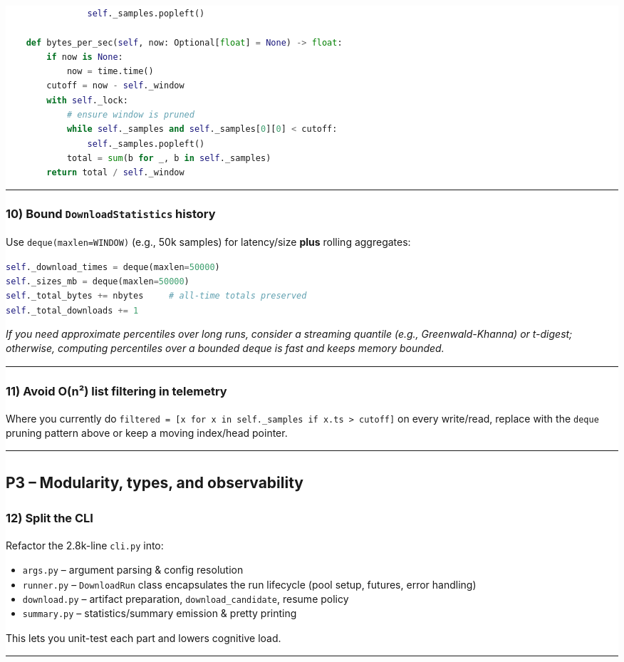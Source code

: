 ```python
                self._samples.popleft()

    def bytes_per_sec(self, now: Optional[float] = None) -> float:
        if now is None:
            now = time.time()
        cutoff = now - self._window
        with self._lock:
            # ensure window is pruned
            while self._samples and self._samples[0][0] < cutoff:
                self._samples.popleft()
            total = sum(b for _, b in self._samples)
        return total / self._window
```

---

### 10) Bound `DownloadStatistics` history

Use `deque(maxlen=WINDOW)` (e.g., 50k samples) for latency/size **plus** rolling aggregates:

```python
self._download_times = deque(maxlen=50000)
self._sizes_mb = deque(maxlen=50000)
self._total_bytes += nbytes     # all-time totals preserved
self._total_downloads += 1
```

*If you need approximate percentiles over long runs, consider a streaming quantile (e.g., Greenwald-Khanna) or t-digest; otherwise, computing percentiles over a bounded deque is fast and keeps memory bounded.*

---

### 11) Avoid O(n²) list filtering in telemetry

Where you currently do `filtered = [x for x in self._samples if x.ts > cutoff]` on every write/read, replace with the `deque` pruning pattern above or keep a moving index/head pointer.

---

## P3 – Modularity, types, and observability

### 12) Split the CLI

Refactor the 2.8k-line `cli.py` into:

* `args.py` – argument parsing & config resolution
* `runner.py` – `DownloadRun` class encapsulates the run lifecycle (pool setup, futures, error handling)
* `download.py` – artifact preparation, `download_candidate`, resume policy
* `summary.py` – statistics/summary emission & pretty printing

This lets you unit-test each part and lowers cognitive load.

---